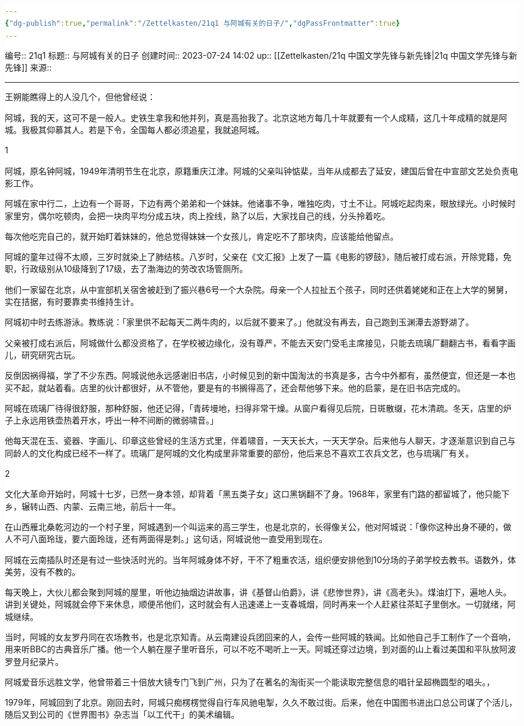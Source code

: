 ```yaml
---
{"dg-publish":true,"permalink":"/Zettelkasten/21q1 与阿城有关的日子/","dgPassFrontmatter":true}
---
```


编号:: 21q1
标题:: 与阿城有关的日子
创建时间:: 2023-07-24 14:02
up:: [[Zettelkasten/21q 中国文学先锋与新先锋\|21q 中国文学先锋与新先锋]]
来源:: 

---

王朔能瞧得上的人没几个，但他曾经说：

阿城，我的天，这可不是一般人。史铁生拿我和他并列，真是高抬我了。北京这地方每几十年就要有一个人成精，这几十年成精的就是阿城。我极其仰慕其人。若是下令，全国每人都必须追星，我就追阿城。

1

阿城，原名钟阿城，1949年清明节生在北京，原籍重庆江津。阿城的父亲叫钟惦棐，当年从成都去了延安，建国后曾在中宣部文艺处负责电影工作。

阿城在家中行二，上边有一个哥哥，下边有两个弟弟和一个妹妹。他诸事不争，唯独吃肉，寸土不让。阿城吃起肉来，眼放绿光。小时候时家里穷，偶尔吃顿肉，会把一块肉平均分成五块，肉上拴线，熟了以后，大家找自己的线，分头拎着吃。

每次他吃完自己的，就开始盯着妹妹的，他总觉得妹妹一个女孩儿，肯定吃不了那块肉，应该能给他留点。

阿城的童年过得不太顺，三岁时就染上了肺结核。八岁时，父亲在《文汇报》上发了一篇《电影的锣鼓》，随后被打成右派，开除党籍，免职，行政级别从10级降到了17级，去了渤海边的劳改农场管厕所。

他们一家留在北京，从中宣部机关宿舍被赶到了振兴巷6号一个大杂院。母亲一个人拉扯五个孩子，同时还供着姥姥和正在上大学的舅舅，实在拮据，有时要靠卖书维持生计。

阿城初中时去练游泳。教练说：「家里供不起每天二两牛肉的，以后就不要来了。」他就没有再去，自己跑到玉渊潭去游野湖了。

父亲被打成右派后，阿城做什么都没资格了，在学校被边缘化，没有尊严，不能去天安门受毛主席接见，只能去琉璃厂翻翻古书，看看字画儿，研究研究古玩。

反倒因祸得福，学了不少东西。阿城说他永远感谢旧书店，小时候见到的新中国淘汰的书真是多，古今中外都有，虽然便宜，但还是一本也买不起，就站着看。店里的伙计都很好，从不管他，要是有的书搁得高了，还会帮他够下来。他的启蒙，是在旧书店完成的。

阿城在琉璃厂待得很舒服，那种舒服，他还记得，「青砖墁地，扫得非常干燥。从窗户看得见后院，日斑散缀，花木清疏。冬天，店里的炉子上永远用铁壶热着开水，呼出一种不间断的微弱啸音。」

他每天混在玉、瓷器、字画儿、印章这些曾经的生活方式里，伴着啸音，一天天长大，一天天学杂。后来他与人聊天，才逐渐意识到自己与同龄人的文化构成已经不一样了。琉璃厂是阿城的文化构成里非常重要的部份，他后来总不喜欢工农兵文艺，也与琉璃厂有关。

2

文化大革命开始时，阿城十七岁，已然一身本领，却背着「黑五类子女」这口黑锅翻不了身。1968年，家里有门路的都留城了，他只能下乡，辗转山西、内蒙、云南三地，前后十一年。

在山西雁北桑乾河边的一个村子里，阿城遇到一个叫运来的高三学生，也是北京的，长得像关公，他对阿城说：「像你这种出身不硬的，做人不可八面玲珑，要六面玲珑，还有两面得是刺。」这句话，阿城说他一直受用到现在。

阿城在云南插队时还是有过一些快活时光的。当年阿城身体不好，干不了粗重农活，组织便安排他到10分场的子弟学校去教书。语数外，体美劳，没有不教的。

每天晚上，大伙儿都会聚到阿城的屋里，听他边抽烟边讲故事，讲《基督山伯爵》，讲《悲惨世界》，讲《高老头》。煤油灯下，遍地人头。讲到关键处，阿城就会停下来休息，顺便吊他们，这时就会有人迅速递上一支春城烟，同时再来一个人赶紧往茶缸子里倒水。一切就绪，阿城继续。

当时，阿城的女友罗丹同在农场教书，也是北京知青。从云南建设兵团回来的人，会传一些阿城的轶闻。比如他自己手工制作了一个音响，用来听BBC的古典音乐广播。他一个人躺在屋子里听音乐，可以不吃不喝听上一天。阿城还穿过边境，到对面的山上看过美国和平队放阿波罗登月纪录片。

阿城爱音乐远胜文学，他曾带着三十倍放大镜专门飞到广州，只为了在著名的淘街买一个能读取完整信息的唱针呈超椭圆型的唱头。，

1979年，阿城回到了北京。刚回去时，阿城只痴楞楞觉得自行车风驰电掣，久久不敢过街。后来，他在中国图书进出口总公司谋了个活儿，随后又到公司的《世界图书》杂志当「以工代干」的美术编辑。
